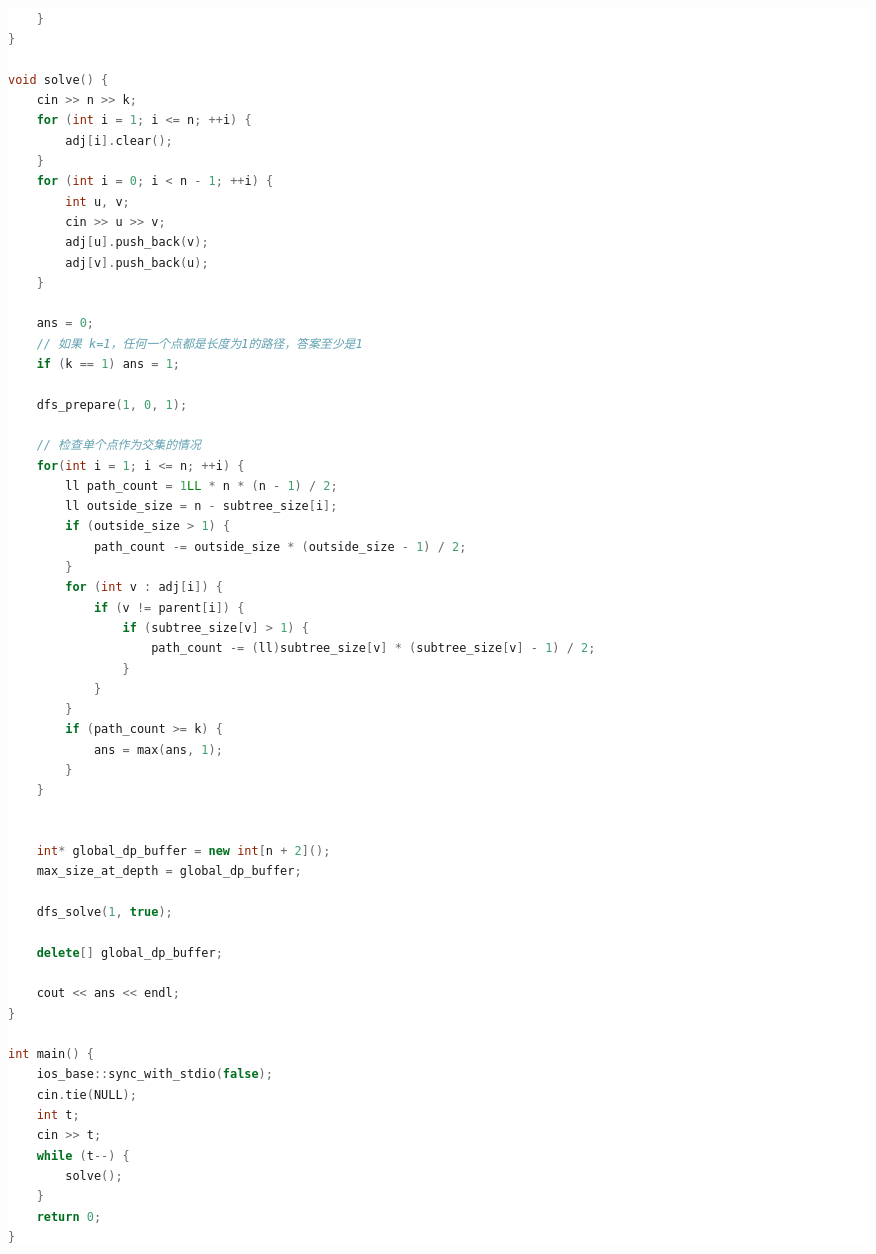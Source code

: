 ```cpp
    }
}

void solve() {
    cin >> n >> k;
    for (int i = 1; i <= n; ++i) {
        adj[i].clear();
    }
    for (int i = 0; i < n - 1; ++i) {
        int u, v;
        cin >> u >> v;
        adj[u].push_back(v);
        adj[v].push_back(u);
    }

    ans = 0;
    // 如果 k=1，任何一个点都是长度为1的路径，答案至少是1
    if (k == 1) ans = 1;

    dfs_prepare(1, 0, 1);
    
    // 检查单个点作为交集的情况
    for(int i = 1; i <= n; ++i) {
        ll path_count = 1LL * n * (n - 1) / 2;
        ll outside_size = n - subtree_size[i];
        if (outside_size > 1) {
            path_count -= outside_size * (outside_size - 1) / 2;
        }
        for (int v : adj[i]) {
            if (v != parent[i]) {
                if (subtree_size[v] > 1) {
                    path_count -= (ll)subtree_size[v] * (subtree_size[v] - 1) / 2;
                }
            }
        }
        if (path_count >= k) {
            ans = max(ans, 1);
        }
    }


    int* global_dp_buffer = new int[n + 2]();
    max_size_at_depth = global_dp_buffer;
    
    dfs_solve(1, true);
    
    delete[] global_dp_buffer;

    cout << ans << endl;
}

int main() {
    ios_base::sync_with_stdio(false);
    cin.tie(NULL);
    int t;
    cin >> t;
    while (t--) {
        solve();
    }
    return 0;
}
```

